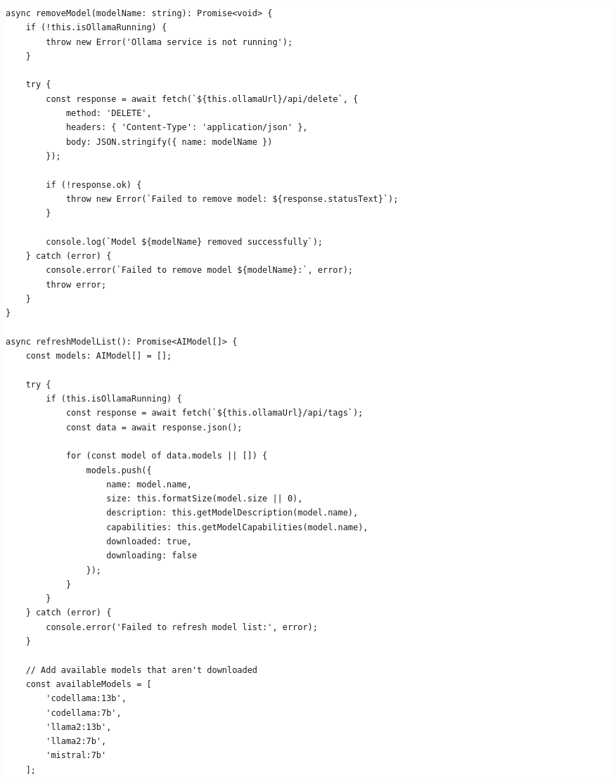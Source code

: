     async removeModel(modelName: string): Promise<void> {
        if (!this.isOllamaRunning) {
            throw new Error('Ollama service is not running');
        }

        try {
            const response = await fetch(`${this.ollamaUrl}/api/delete`, {
                method: 'DELETE',
                headers: { 'Content-Type': 'application/json' },
                body: JSON.stringify({ name: modelName })
            });

            if (!response.ok) {
                throw new Error(`Failed to remove model: ${response.statusText}`);
            }

            console.log(`Model ${modelName} removed successfully`);
        } catch (error) {
            console.error(`Failed to remove model ${modelName}:`, error);
            throw error;
        }
    }

    async refreshModelList(): Promise<AIModel[]> {
        const models: AIModel[] = [];
        
        try {
            if (this.isOllamaRunning) {
                const response = await fetch(`${this.ollamaUrl}/api/tags`);
                const data = await response.json();
                
                for (const model of data.models || []) {
                    models.push({
                        name: model.name,
                        size: this.formatSize(model.size || 0),
                        description: this.getModelDescription(model.name),
                        capabilities: this.getModelCapabilities(model.name),
                        downloaded: true,
                        downloading: false
                    });
                }
            }
        } catch (error) {
            console.error('Failed to refresh model list:', error);
        }

        // Add available models that aren't downloaded
        const availableModels = [
            'codellama:13b',
            'codellama:7b',
            'llama2:13b',
            'llama2:7b',
            'mistral:7b'
        ];
